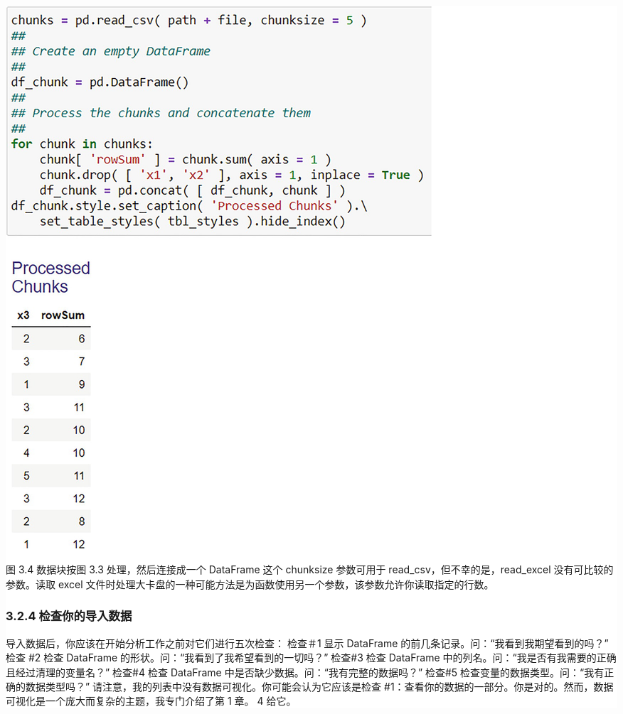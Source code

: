 ![](../images/3-4.png)

图 3.4 数据块按图 3.3 处理，然后连接成一个 DataFrame
这个 chunksize 参数可用于 read_csv，但不幸的是，read_excel 没有可比较的参数。读取 excel 文件时处理大卡盘的一种可能方法是为函数使用另一个参数，该参数允许你读取指定的行数。

### 3.2.4 检查你的导入数据

导入数据后，你应该在开始分析工作之前对它们进行五次检查：
检查＃1 显示 DataFrame 的前几条记录。问：“我看到我期望看到的吗？”
检查 #2 检查 DataFrame 的形状。问：“我看到了我希望看到的一切吗？”
检查#3 检查 DataFrame 中的列名。问：“我是否有我需要的正确且经过清理的变量名？”
检查#4 检查 DataFrame 中是否缺少数据。问：“我有完整的数据吗？”
检查#5 检查变量的数据类型。问：“我有正确的数据类型吗？”
请注意，我的列表中没有数据可视化。你可能会认为它应该是检查 #1：查看你的数据的一部分。你是对的。然而，数据可视化是一个庞大而复杂的主题，我专门介绍了第 1 章。 4 给它。
